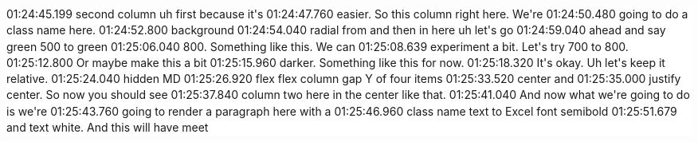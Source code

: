 01:24:45.199 second column uh first because it's
01:24:47.760 easier. So this column right here. We're
01:24:50.480 going to do a class name here.
01:24:52.800 background
01:24:54.040 radial from and then in here uh let's go
01:24:59.040 ahead and say green 500 to green
01:25:06.040 800. Something like this. We can
01:25:08.639 experiment a bit. Let's try 700 to 800.
01:25:12.800 Or maybe make this a bit
01:25:15.960 darker. Something like this for now.
01:25:18.320 It's okay. Uh let's keep it relative.
01:25:24.040 hidden MD
01:25:26.920 flex flex column gap Y of four items
01:25:33.520 center and
01:25:35.000 justify center. So now you should see
01:25:37.840 column two here in the center like that.
01:25:41.040 And now what we're going to do is we're
01:25:43.760 going to render a paragraph here with a
01:25:46.960 class name text to Excel font semibold
01:25:51.679 and text white. And this will have meet
